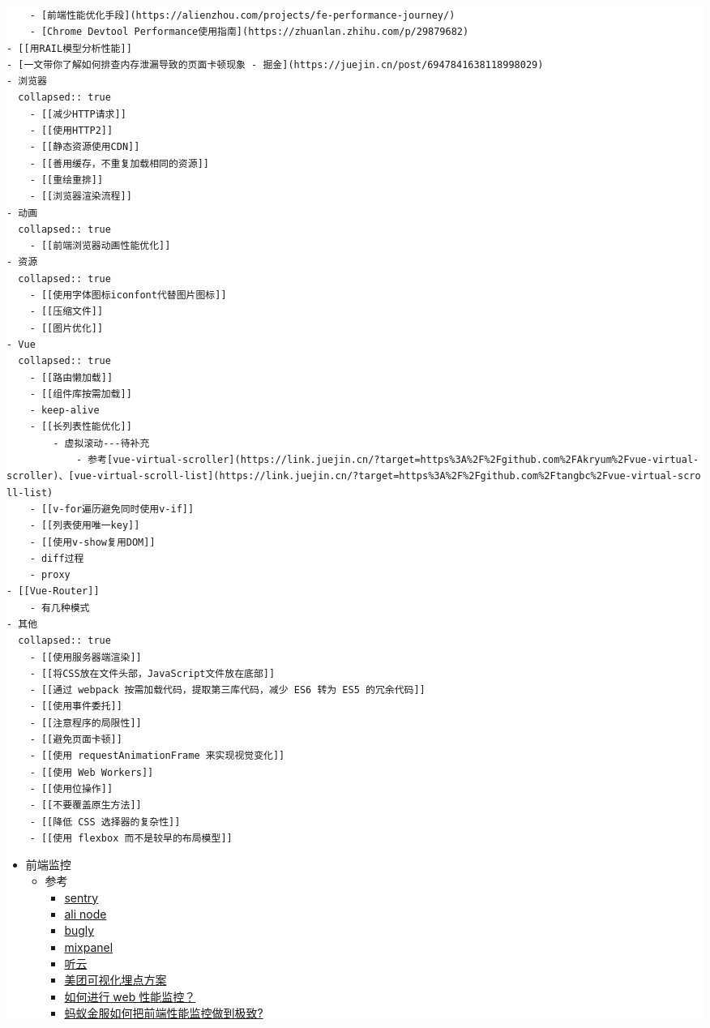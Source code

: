 		- [前端性能优化手段](https://alienzhou.com/projects/fe-performance-journey/)
		- [Chrome Devtool Performance使用指南](https://zhuanlan.zhihu.com/p/29879682)
	- [[用RAIL模型分析性能]]
	- [一文带你了解如何排查内存泄漏导致的页面卡顿现象 - 掘金](https://juejin.cn/post/6947841638118998029)
	- 浏览器
	  collapsed:: true
		- [[减少HTTP请求]]
		- [[使用HTTP2]]
		- [[静态资源使用CDN]]
		- [[善用缓存，不重复加载相同的资源]]
		- [[重绘重排]]
		- [[浏览器渲染流程]]
	- 动画
	  collapsed:: true
		- [[前端浏览器动画性能优化]]
	- 资源
	  collapsed:: true
		- [[使用字体图标iconfont代替图片图标]]
		- [[压缩文件]]
		- [[图片优化]]
	- Vue
	  collapsed:: true
		- [[路由懒加载]]
		- [[组件库按需加载]]
		- keep-alive
		- [[长列表性能优化]]
			- 虚拟滚动---待补充
				- 参考[vue-virtual-scroller](https://link.juejin.cn/?target=https%3A%2F%2Fgithub.com%2FAkryum%2Fvue-virtual-scroller)、[vue-virtual-scroll-list](https://link.juejin.cn/?target=https%3A%2F%2Fgithub.com%2Ftangbc%2Fvue-virtual-scroll-list)
		- [[v-for遍历避免同时使用v-if]]
		- [[列表使用唯一key]]
		- [[使用v-show复用DOM]]
		- diff过程
		- proxy
	- [[Vue-Router]]
		- 有几种模式
	- 其他
	  collapsed:: true
		- [[使用服务器端渲染]]
		- [[将CSS放在文件头部，JavaScript文件放在底部]]
		- [[通过 webpack 按需加载代码，提取第三库代码，减少 ES6 转为 ES5 的冗余代码]]
		- [[使用事件委托]]
		- [[注意程序的局限性]]
		- [[避免页面卡顿]]
		- [[使用 requestAnimationFrame 来实现视觉变化]]
		- [[使用 Web Workers]]
		- [[使用位操作]]
		- [[不要覆盖原生方法]]
		- [[降低 CSS 选择器的复杂性]]
		- [[使用 flexbox 而不是较早的布局模型]]
- 前端监控
	- 参考
		- [sentry](https://link.juejin.cn/?target=https%3A%2F%2Fsentry.io%2Fwelcome%2F)
		- [ali node](https://link.juejin.cn/?target=https%3A%2F%2Fwww.aliyun.com%2Fproduct%2Fnodejs)
		- [bugly](https://link.juejin.cn/?target=https%3A%2F%2Fbugly.qq.com%2Fv2%2F)
		- [mixpanel](https://link.juejin.cn/?target=https%3A%2F%2Fmixpanel.com%2F)
		- [听云](https://link.juejin.cn/?target=https%3A%2F%2Fwww.tingyun.com%2F)
		- [美团可视化埋点方案](https://link.juejin.cn/?target=https%3A%2F%2Ftech.meituan.com%2F2019%2F08%2F15%2Fmtflexbox-automation-buried-point-exploration.html)
		- [如何进行 web 性能监控？](https://link.juejin.cn/?target=http%3A%2F%2Fwww.alloyteam.com%2F2020%2F01%2F14184%2F%23prettyPhoto)
		- [蚂蚁金服如何把前端性能监控做到极致?](https://link.juejin.cn/?target=https%3A%2F%2Fwww.infoq.cn%2Farticle%2Fdxa8am44oz*lukk5ufhy)